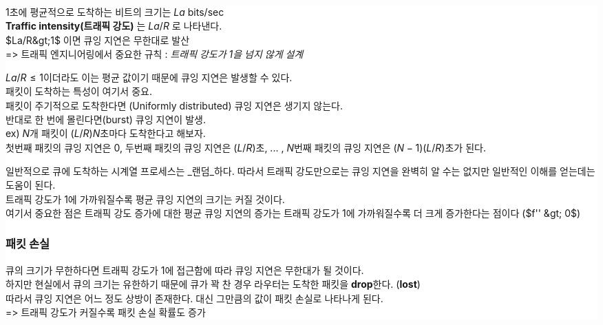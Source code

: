 

 1초에 평균적으로 도착하는 비트의 크기는 $La$ bits/sec  
**Traffic intensity(트래픽 강도)**
 는 $La/R$ 로 나타낸다.  
$La/R&gt;1$ 이면 큐잉 지연은
 무한대로 발산  
\=\> 트래픽 엔지니어링에서 중요한 규칙 :
 *트래픽 강도가 1을 넘지 않게 설계*




 $La/R \le 1$이더라도 이는 평균 값이기 때문에 큐잉 지연은
 발생할 수 있다.  
패킷이 도착하는 특성이 여기서 중요.  
패킷이
 주기적으로 도착한다면 (Uniformly distributed) 큐잉 지연은
 생기지 않는다.  
반대로 한 번에 몰린다면(burst) 큐잉
 지연이 발생.  
ex) $N$개 패킷이 $(L/R)N$초마다 도착한다고
 해보자.  
첫번째 패킷의 큐잉 지연은 0, 두번째 패킷의 큐잉
 지연은 $(L/R)$초, ... , $N$번째 패킷의 큐잉 지연은 $(N -
                    1)(L/R)$초가 된다.
 



 일반적으로 큐에 도착하는 시계열 프로세스는 \_랜덤\_하다.
 따라서 트래픽 강도만으로는 큐잉 지연을 완벽히 알 수는 없지만
 일반적인 이해를 얻는데는 도움이 된다.  
트래픽 강도가 1에
 가까워질수록 평균 큐잉 지연의 크기는 커질 것이다.  
여기서
 중요한 점은 트래픽 강도 증가에 대한 평균 큐잉 지연의 증가는
 트래픽 강도가 1에 가까워질수록 더 크게 증가한다는 점이다
 ($f'' &gt; 0$)
 


### 패킷 손실



 큐의 크기가 무한하다면 트래픽 강도가 1에 접근함에 따라 큐잉
 지연은 무한대가 될 것이다.  
하지만 현실에서 큐의 크기는
 유한하기 때문에 큐가 꽉 찬 경우 라우터는 도착한 패킷을
 **drop**한다. (**lost**)  
따라서
 큐잉 지연은 어느 정도 상방이 존재한다. 대신 그만큼의 값이
 패킷 손실로 나타나게 된다.  
\=\> 트래픽 강도가 커질수록
 패킷 손실 확률도 증가
 
